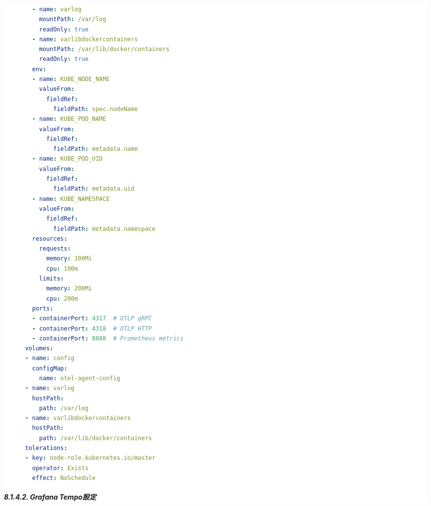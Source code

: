 ```yaml
        - name: varlog
          mountPath: /var/log
          readOnly: true
        - name: varlibdockercontainers
          mountPath: /var/lib/docker/containers
          readOnly: true
        env:
        - name: KUBE_NODE_NAME
          valueFrom:
            fieldRef:
              fieldPath: spec.nodeName
        - name: KUBE_POD_NAME
          valueFrom:
            fieldRef:
              fieldPath: metadata.name
        - name: KUBE_POD_UID
          valueFrom:
            fieldRef:
              fieldPath: metadata.uid
        - name: KUBE_NAMESPACE
          valueFrom:
            fieldRef:
              fieldPath: metadata.namespace
        resources:
          requests:
            memory: 100Mi
            cpu: 100m
          limits:
            memory: 200Mi
            cpu: 200m
        ports:
        - containerPort: 4317  # OTLP gRPC
        - containerPort: 4318  # OTLP HTTP
        - containerPort: 8888  # Prometheus metrics
      volumes:
      - name: config
        configMap:
          name: otel-agent-config
      - name: varlog
        hostPath:
          path: /var/log
      - name: varlibdockercontainers
        hostPath:
          path: /var/lib/docker/containers
      tolerations:
      - key: node-role.kubernetes.io/master
        operator: Exists
        effect: NoSchedule
```

##### **8.1.4.2. Grafana Tempo設定**
